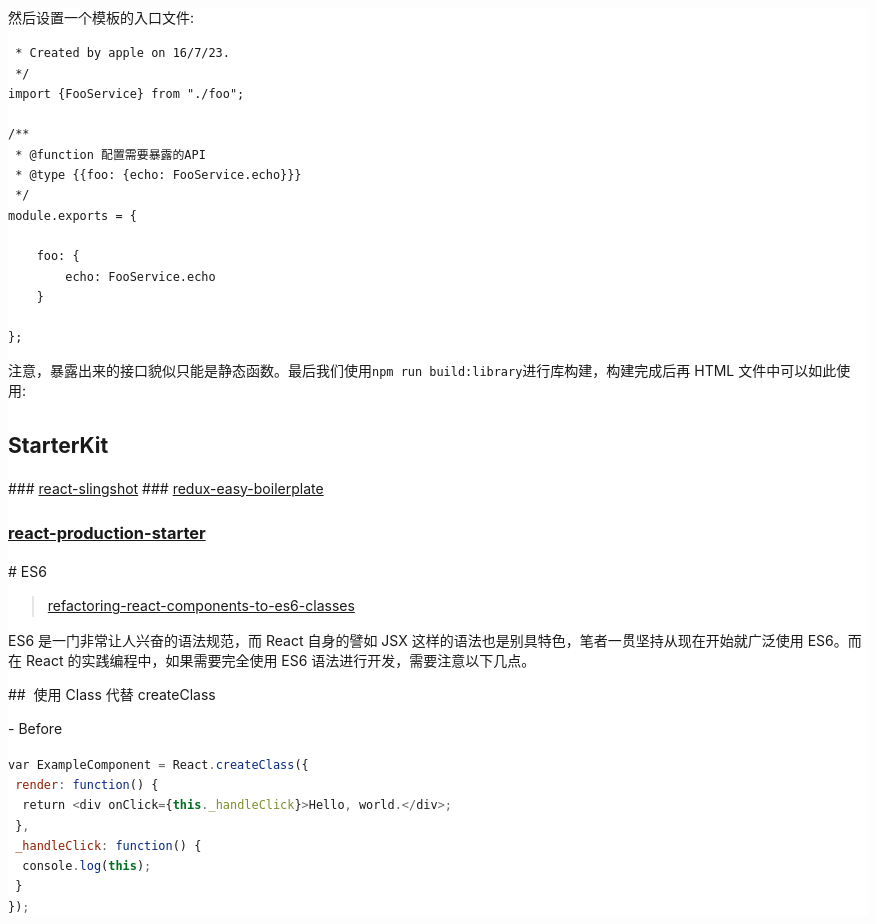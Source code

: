 然后设置一个模板的入口文件:

```/**
 * Created by apple on 16/7/23.
 */
import {FooService} from "./foo";

/**
 * @function 配置需要暴露的API
 * @type {{foo: {echo: FooService.echo}}}
 */
module.exports = {

    foo: {
        echo: FooService.echo
    }

};
```

注意，暴露出来的接口貌似只能是静态函数。最后我们使用`npm run build:library`进行库构建，构建完成后再 HTML 文件中可以如此使用:

```alert(window.libraryName.foo.echo());

```

## StarterKit

### [react-slingshot](https://github.com/coryhouse/react-slingshot)
### [redux-easy-boilerplate](https://github.com/anorudes/redux-easy-boilerplate)

### [react-production-starter](https://github.com/jaredpalmer/react-production-starter)

# ES6

> [refactoring-react-components-to-es6-classes](http://www.newmediacampaigns.com/blog/refactoring-react-components-to-es6-classes)

ES6 是一门非常让人兴奋的语法规范，而 React 自身的譬如 JSX 这样的语法也是别具特色，笔者一贯坚持从现在开始就广泛使用 ES6。而在 React 的实践编程中，如果需要完全使用 ES6 语法进行开发，需要注意以下几点。

##  使用 Class 代替 createClass

- Before

``` javascript
var ExampleComponent = React.createClass({
 render: function() {
  return <div onClick={this._handleClick}>Hello, world.</div>;
 },
 _handleClick: function() {
  console.log(this);
 }
});
```
